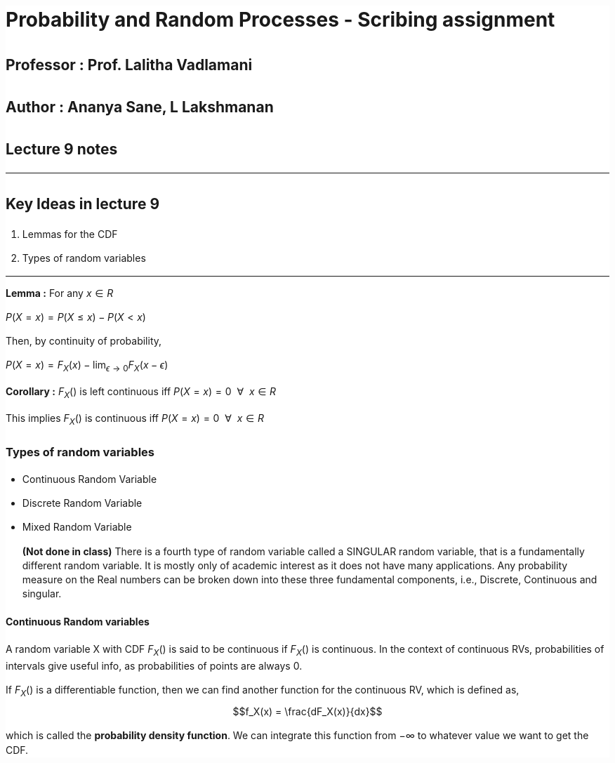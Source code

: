 # Probability and Random Processes - Scribing assignment

## Professor : Prof. Lalitha Vadlamani

## Author : Ananya Sane, L Lakshmanan

## Lecture 9 notes

---

## Key Ideas in lecture 9

1. Lemmas for the CDF

2. Types of random variables

---

**Lemma :** For any $x \in R$

$P(X = x) = P(X \leq x) - P(X < x)$

Then, by continuity of probability,

$P(X = x) = F_X(x) - \displaystyle\lim_{\epsilon \to 0} F_X(x  -\epsilon)$

**Corollary :** $F_X()$ is left continuous iff $P(X = x) = 0 \ \ \forall \ \ x \in R$

This implies $F_X()$ is continuous iff $P(X = x) = 0 \ \ \forall \ \ x \in R$

### Types of random variables

- Continuous Random Variable
- Discrete Random Variable
- Mixed Random Variable

    **(Not done in class)**
    There is a fourth type of random variable called a SINGULAR random variable, that is a fundamentally different random variable. It is mostly only of academic interest as it does not have many applications. Any probability measure on the Real numbers can be broken down into these three fundamental components, i.e., Discrete, Continuous and singular.
  
#### Continuous Random variables

  A random variable X with CDF $F_X()$ is said to be continuous if $F_X()$ is continuous. In the context of continuous RVs, probabilities of intervals give useful info, as probabilities of points are always 0.

  If $F_X()$ is a differentiable function, then we can find another function for the continuous RV, which is defined as,
  $$f_X(x) = \frac{dF_X(x)}{dx}$$

  which is called the **probability density function**. We can integrate this function from $-\infty$ to whatever value we want to get the CDF.
